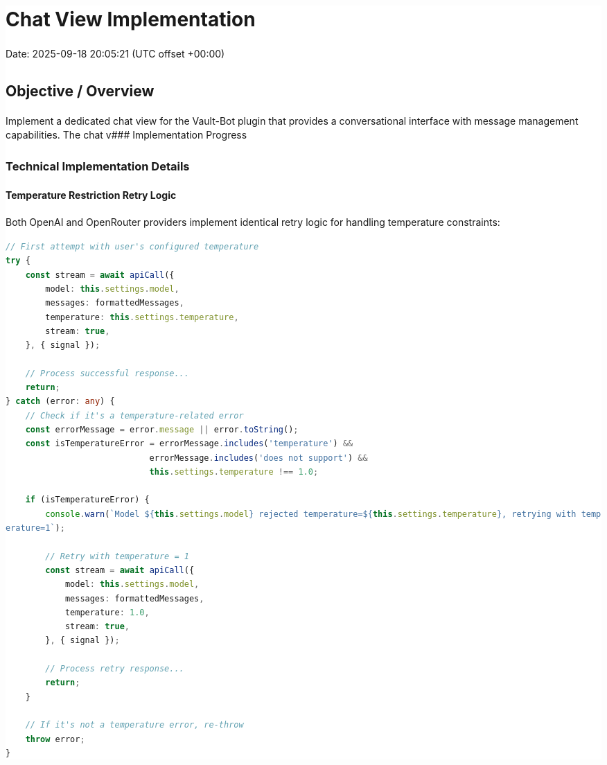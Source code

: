 # Chat View Implementation
Date: 2025-09-18 20:05:21 (UTC offset +00:00)

## Objective / Overview
Implement a dedicated chat view for the Vault-Bot plugin that provides a conversational interface with message management capabilities. The chat v### Implementation Progress
### Technical Implementation Details

#### Temperature Restriction Retry Logic
Both OpenAI and OpenRouter providers implement identical retry logic for handling temperature constraints:

```typescript
// First attempt with user's configured temperature
try {
    const stream = await apiCall({
        model: this.settings.model,
        messages: formattedMessages,
        temperature: this.settings.temperature,
        stream: true,
    }, { signal });
    
    // Process successful response...
    return;
} catch (error: any) {
    // Check if it's a temperature-related error
    const errorMessage = error.message || error.toString();
    const isTemperatureError = errorMessage.includes('temperature') && 
                             errorMessage.includes('does not support') && 
                             this.settings.temperature !== 1.0;
    
    if (isTemperatureError) {
        console.warn(`Model ${this.settings.model} rejected temperature=${this.settings.temperature}, retrying with temperature=1`);
        
        // Retry with temperature = 1
        const stream = await apiCall({
            model: this.settings.model,
            messages: formattedMessages,
            temperature: 1.0,
            stream: true,
        }, { signal });
        
        // Process retry response...
        return;
    }
    
    // If it's not a temperature error, re-throw
    throw error;
}
```
